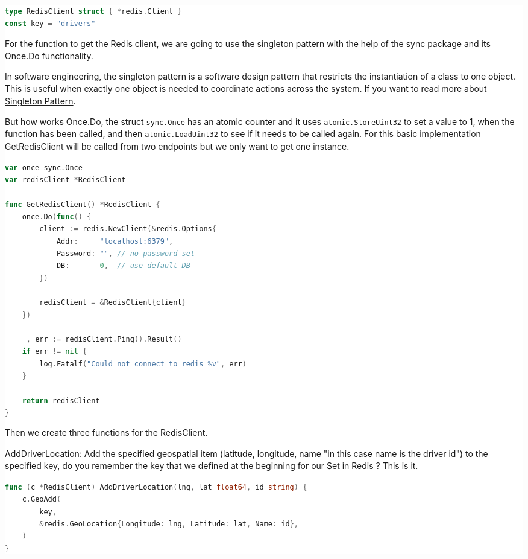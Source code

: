 ```go
type RedisClient struct { *redis.Client }
const key = "drivers"

```

For the function to get the Redis client, we are going to use the singleton pattern with the help of the sync package and its Once.Do functionality.

In software engineering, the singleton pattern is a software design pattern that restricts the instantiation of a class to one object. This is useful when exactly one object is needed to coordinate actions across the system. If you want to read more about [Singleton Pattern](https://en.wikipedia.org/wiki/Singleton_pattern).

But how works Once.Do, the struct `sync.Once` has an atomic counter and it uses `atomic.StoreUint32` to set a value to 1, when the function has been called, and then `atomic.LoadUint32` to see if it needs to be called again. For this basic implementation GetRedisClient will be called from two endpoints but we only want to get one instance.

```go
var once sync.Once
var redisClient *RedisClient

func GetRedisClient() *RedisClient {
	once.Do(func() {
		client := redis.NewClient(&redis.Options{
			Addr:     "localhost:6379",
			Password: "", // no password set
			DB:       0,  // use default DB
		})

		redisClient = &RedisClient{client}
	})

	_, err := redisClient.Ping().Result()
	if err != nil {
		log.Fatalf("Could not connect to redis %v", err)
	}

	return redisClient
}

```

Then we create three functions for the RedisClient.

AddDriverLocation: Add the specified geospatial item (latitude, longitude, name "in this case name is the driver id") to the specified key, do you remember the key that we defined at the beginning for our Set in Redis ? This is it.

```go
func (c *RedisClient) AddDriverLocation(lng, lat float64, id string) {
	c.GeoAdd(
		key,
		&redis.GeoLocation{Longitude: lng, Latitude: lat, Name: id},
	)
}

```
